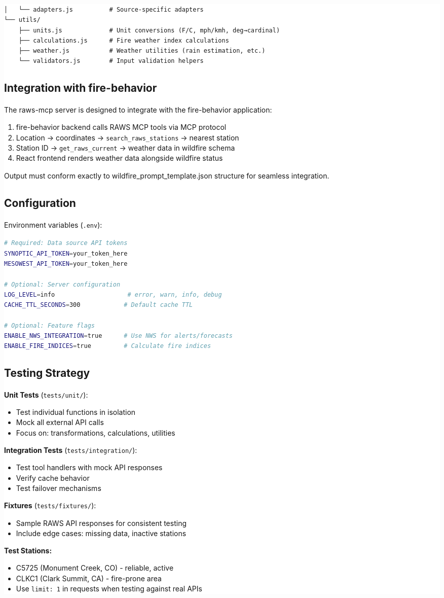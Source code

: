 ```
│   └── adapters.js          # Source-specific adapters
└── utils/
    ├── units.js             # Unit conversions (F/C, mph/kmh, deg→cardinal)
    ├── calculations.js      # Fire weather index calculations
    ├── weather.js           # Weather utilities (rain estimation, etc.)
    └── validators.js        # Input validation helpers
```

## Integration with fire-behavior

The raws-mcp server is designed to integrate with the fire-behavior application:

1. fire-behavior backend calls RAWS MCP tools via MCP protocol
2. Location → coordinates → `search_raws_stations` → nearest station
3. Station ID → `get_raws_current` → weather data in wildfire schema
4. React frontend renders weather data alongside wildfire status

Output must conform exactly to wildfire_prompt_template.json structure for seamless integration.

## Configuration

Environment variables (`.env`):
```bash
# Required: Data source API tokens
SYNOPTIC_API_TOKEN=your_token_here
MESOWEST_API_TOKEN=your_token_here

# Optional: Server configuration
LOG_LEVEL=info                    # error, warn, info, debug
CACHE_TTL_SECONDS=300            # Default cache TTL

# Optional: Feature flags
ENABLE_NWS_INTEGRATION=true      # Use NWS for alerts/forecasts
ENABLE_FIRE_INDICES=true         # Calculate fire indices
```

## Testing Strategy

**Unit Tests** (`tests/unit/`):
- Test individual functions in isolation
- Mock all external API calls
- Focus on: transformations, calculations, utilities

**Integration Tests** (`tests/integration/`):
- Test tool handlers with mock API responses
- Verify cache behavior
- Test failover mechanisms

**Fixtures** (`tests/fixtures/`):
- Sample RAWS API responses for consistent testing
- Include edge cases: missing data, inactive stations

**Test Stations:**
- C5725 (Monument Creek, CO) - reliable, active
- CLKC1 (Clark Summit, CA) - fire-prone area
- Use `limit: 1` in requests when testing against real APIs
